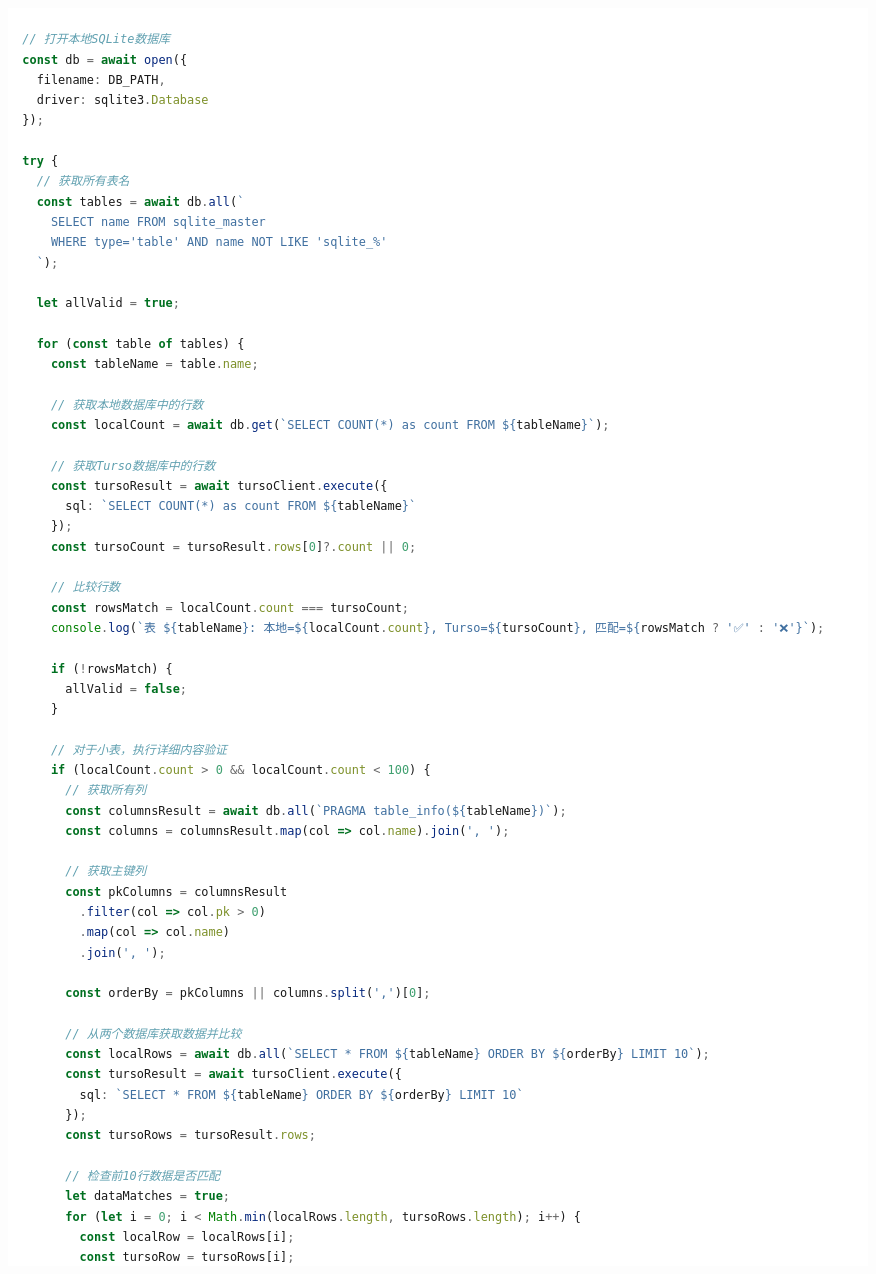 ```typescript
  
  // 打开本地SQLite数据库
  const db = await open({
    filename: DB_PATH,
    driver: sqlite3.Database
  });
  
  try {
    // 获取所有表名
    const tables = await db.all(`
      SELECT name FROM sqlite_master 
      WHERE type='table' AND name NOT LIKE 'sqlite_%'
    `);
    
    let allValid = true;
    
    for (const table of tables) {
      const tableName = table.name;
      
      // 获取本地数据库中的行数
      const localCount = await db.get(`SELECT COUNT(*) as count FROM ${tableName}`);
      
      // 获取Turso数据库中的行数
      const tursoResult = await tursoClient.execute({
        sql: `SELECT COUNT(*) as count FROM ${tableName}`
      });
      const tursoCount = tursoResult.rows[0]?.count || 0;
      
      // 比较行数
      const rowsMatch = localCount.count === tursoCount;
      console.log(`表 ${tableName}: 本地=${localCount.count}, Turso=${tursoCount}, 匹配=${rowsMatch ? '✅' : '❌'}`);
      
      if (!rowsMatch) {
        allValid = false;
      }
      
      // 对于小表，执行详细内容验证
      if (localCount.count > 0 && localCount.count < 100) {
        // 获取所有列
        const columnsResult = await db.all(`PRAGMA table_info(${tableName})`);
        const columns = columnsResult.map(col => col.name).join(', ');
        
        // 获取主键列
        const pkColumns = columnsResult
          .filter(col => col.pk > 0)
          .map(col => col.name)
          .join(', ');
        
        const orderBy = pkColumns || columns.split(',')[0];
        
        // 从两个数据库获取数据并比较
        const localRows = await db.all(`SELECT * FROM ${tableName} ORDER BY ${orderBy} LIMIT 10`);
        const tursoResult = await tursoClient.execute({
          sql: `SELECT * FROM ${tableName} ORDER BY ${orderBy} LIMIT 10`
        });
        const tursoRows = tursoResult.rows;
        
        // 检查前10行数据是否匹配
        let dataMatches = true;
        for (let i = 0; i < Math.min(localRows.length, tursoRows.length); i++) {
          const localRow = localRows[i];
          const tursoRow = tursoRows[i];
```